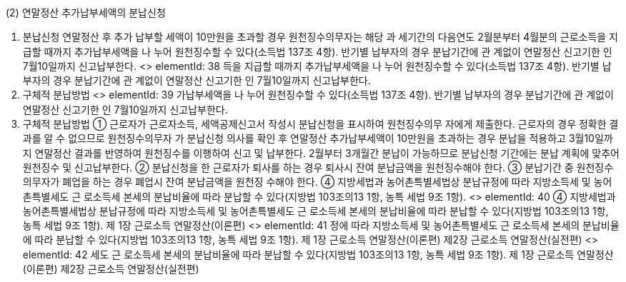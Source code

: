 (2) 연말정산 추가납부세액의 분납신청
1) 분납신청
연말정산 후 추가 납부할 세액이 10만원을 초과할 경우 원천징수의무자는 해당 과
세기간의 다음연도 2월분부터 4월분의 근로소득을 지급할 때까지 추가납부세액을 나
누어 원천징수할 수 있다(소득법 137조 4항). 반기별 납부자의 경우 분납기간에 관
계없이 연말정산 신고기한 인 7월10일까지 신고납부한다.
<<SPLIT>>
elementId: 38
득을 지급할 때까지 추가납부세액을 나
누어 원천징수할 수 있다(소득법 137조 4항). 반기별 납부자의 경우 분납기간에 관
계없이 연말정산 신고기한 인 7월10일까지 신고납부한다.
2) 구체적 분납방법
<<SPLIT>>
elementId: 39
가납부세액을 나
누어 원천징수할 수 있다(소득법 137조 4항). 반기별 납부자의 경우 분납기간에 관
계없이 연말정산 신고기한 인 7월10일까지 신고납부한다.
2) 구체적 분납방법
① 근로자가 근로자소득, 세액공제신고서 작성시 분납신청을 표시하여 원천징수의무
자에게 제출한다. 근로자의 경우 정확한 결과를 알 수 없으므로 원천징수의무자
가 분납신청 의사를 확인 후 연말정산 추가납부세액이 10만원을 초과하는 경우
분납을 적용하고 3월10일까지 연말정산 결과를 반영하여 원천징수를 이행하여
신고 및 납부한다. 2월부터 3개월간 분납이 가능하므로 분납신청 기간에는 분납
계획에 맞추어 원천징수 및 신고납부한다.
② 분납신청을 한 근로자가 퇴사를 하는 경우 퇴사시 잔여 분납금액을 원천징수해야
한다.
③ 분납기간 중 원천징수의무자가 폐업을 하는 경우 폐업시 잔여 분납금액을 원천징
수해야 한다.
④ 지방세법과 농어촌특별세법상 분납규정에 따라 지방소득세 및 농어촌특별세도 근
로소득세 본세의 분납비율에 따라 분납할 수 있다(지방법 103조의13 1항, 농특
세법 9조 1항).
<<SPLIT>>
elementId: 40
④ 지방세법과 농어촌특별세법상 분납규정에 따라 지방소득세 및 농어촌특별세도 근
로소득세 본세의 분납비율에 따라 분납할 수 있다(지방법 103조의13 1항, 농특
세법 9조 1항).
제
1장
근로소득
연말정산(이론편)
<<SPLIT>>
elementId: 41
정에 따라 지방소득세 및 농어촌특별세도 근
로소득세 본세의 분납비율에 따라 분납할 수 있다(지방법 103조의13 1항, 농특
세법 9조 1항).
제
1장
근로소득
연말정산(이론편)
제2장
근로소득
연말정산(실전편)
<<SPLIT>>
elementId: 42
세도 근
로소득세 본세의 분납비율에 따라 분납할 수 있다(지방법 103조의13 1항, 농특
세법 9조 1항).
제
1장
근로소득
연말정산(이론편)
제2장
근로소득
연말정산(실전편)